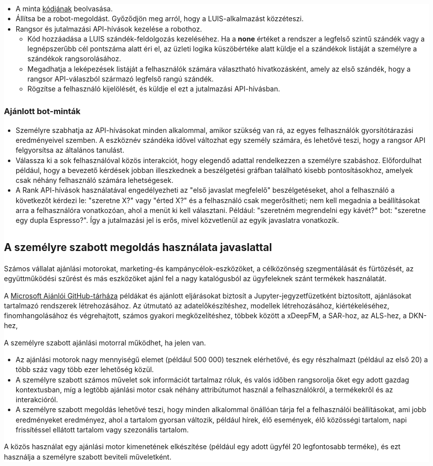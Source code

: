 * A minta [kódjának](https://github.com/Azure-Samples/cognitive-services-personalizer-samples/tree/master/samples/ChatbotExample) beolvasása.
* Állítsa be a robot-megoldást. Győződjön meg arról, hogy a LUIS-alkalmazást közzéteszi.
* Rangsor és jutalmazási API-hívások kezelése a robothoz.
    * Kód hozzáadása a LUIS szándék-feldolgozás kezeléséhez. Ha a **none** értéket a rendszer a legfelső szintű szándék vagy a legnépszerűbb cél pontszáma alatt éri el, az üzleti logika küszöbértéke alatt küldje el a szándékok listáját a személyre a szándékok rangsorolásához.
    * Megadhatja a leképezések listáját a felhasználók számára választható hivatkozásként, amely az első szándék, hogy a rangsor API-válaszból származó legfelső rangú szándék.
    * Rögzítse a felhasználó kijelölését, és küldje el ezt a jutalmazási API-hívásban.

### <a name="recommended-bot-patterns"></a>Ajánlott bot-minták

* Személyre szabhatja az API-hívásokat minden alkalommal, amikor szükség van rá, az egyes felhasználók gyorsítótárazási eredményeivel szemben. A eszköznév szándéka idővel változhat egy személy számára, és lehetővé teszi, hogy a rangsor API felgyorsítsa az általános tanulást.
* Válassza ki a sok felhasználóval közös interakciót, hogy elegendő adattal rendelkezzen a személyre szabáshoz. Előfordulhat például, hogy a bevezető kérdések jobban illeszkednek a beszélgetési gráfban található kisebb pontosításokhoz, amelyek csak néhány felhasználó számára lehetségesek.
* A Rank API-hívások használatával engedélyezheti az "első javaslat megfelelő" beszélgetéseket, ahol a felhasználó a következőt kérdezi le: "szeretne X?" vagy "érted X?" és a felhasználó csak megerősítheti; nem kell megadnia a beállításokat arra a felhasználóra vonatkozóan, ahol a menüt ki kell választani. Például: "szeretném megrendelni egy kávét?" bot: "szeretne egy dupla Espresso?". Így a jutalmazási jel is erős, mivel közvetlenül az egyik javaslatra vonatkozik.

## <a name="how-to-use-personalizer-with-a-recommendation-solution"></a>A személyre szabott megoldás használata javaslattal

Számos vállalat ajánlási motorokat, marketing-és kampánycélok-eszközöket, a célközönség szegmentálását és fürtözését, az együttműködési szűrést és más eszközöket ajánl fel a nagy katalógusból az ügyfeleknek szánt termékek használatát.

A [Microsoft Ajánlói GitHub-tárháza](https://github.com/Microsoft/Recommenders) példákat és ajánlott eljárásokat biztosít a Jupyter-jegyzetfüzetként biztosított, ajánlásokat tartalmazó rendszerek létrehozásához. Az útmutató az adatelőkészítéshez, modellek létrehozásához, kiértékeléséhez, finomhangolásához és végrehajtott, számos gyakori megközelítéshez, többek között a xDeepFM, a SAR-hoz, az ALS-hez, a DKN-hez,

A személyre szabott ajánlási motorral működhet, ha jelen van.

* Az ajánlási motorok nagy mennyiségű elemet (például 500 000) tesznek elérhetővé, és egy részhalmazt (például az első 20) a több száz vagy több ezer lehetőség közül.
* A személyre szabott számos művelet sok információt tartalmaz róluk, és valós időben rangsorolja őket egy adott gazdag kontextusban, míg a legtöbb ajánlási motor csak néhány attribútumot használ a felhasználókról, a termékekről és az interakcióról.
* A személyre szabott megoldás lehetővé teszi, hogy minden alkalommal önállóan tárja fel a felhasználói beállításokat, ami jobb eredményeket eredményez, ahol a tartalom gyorsan változik, például hírek, élő események, élő közösségi tartalom, napi frissítéssel ellátott tartalom vagy szezonális tartalom.

A közös használat egy ajánlási motor kimenetének elkészítése (például egy adott ügyfél 20 legfontosabb terméke), és ezt használja a személyre szabott beviteli műveletként.
